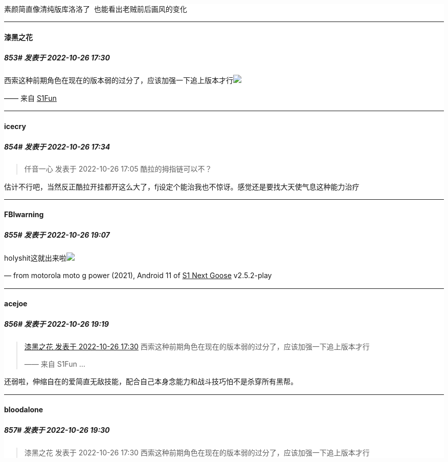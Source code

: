 素颜简直像清纯版库洛洛了  也能看出老贼前后画风的变化



*****

####  漆黑之花  
##### 853#       发表于 2022-10-26 17:30

西索这种前期角色在现在的版本弱的过分了，应该加强一下追上版本才行<img src="https://static.saraba1st.com/image/smiley/face2017/061.gif" referrerpolicy="no-referrer">

—— 来自 [S1Fun](https://s1fun.koalcat.com)



*****

####  icecry  
##### 854#       发表于 2022-10-26 17:34

<blockquote>仟音一心 发表于 2022-10-26 17:05
酷拉的拇指链可以不？</blockquote>
估计不行吧，当然反正酷拉开挂都开这么大了，fj设定个能治我也不惊讶。感觉还是要找大天使气息这种能力治疗



*****

####  FBIwarning  
##### 855#       发表于 2022-10-26 19:07

holyshit这就出来啦<img src="https://static.saraba1st.com/image/smiley/face2017/062.gif" referrerpolicy="no-referrer">

— from motorola moto g power (2021), Android 11 of [S1 Next Goose](https://pan.baidu.com/s/1mi43uRm) v2.5.2-play



*****

####  acejoe  
##### 856#       发表于 2022-10-26 19:19

<blockquote><a href="httphttps://bbs.saraba1st.com/2b/forum.php?mod=redirect&amp;goto=findpost&amp;pid=58113524&amp;ptid=2071223" target="_blank">漆黑之花 发表于 2022-10-26 17:30</a>
西索这种前期角色在现在的版本弱的过分了，应该加强一下追上版本才行

—— 来自 S1Fun ...</blockquote>
还弱啦，伸缩自在的爱简直无敌技能，配合自己本身念能力和战斗技巧怕不是杀穿所有黑帮。



*****

####  bloodalone  
##### 857#       发表于 2022-10-26 19:30

<blockquote>漆黑之花 发表于 2022-10-26 17:30
西索这种前期角色在现在的版本弱的过分了，应该加强一下追上版本才行
